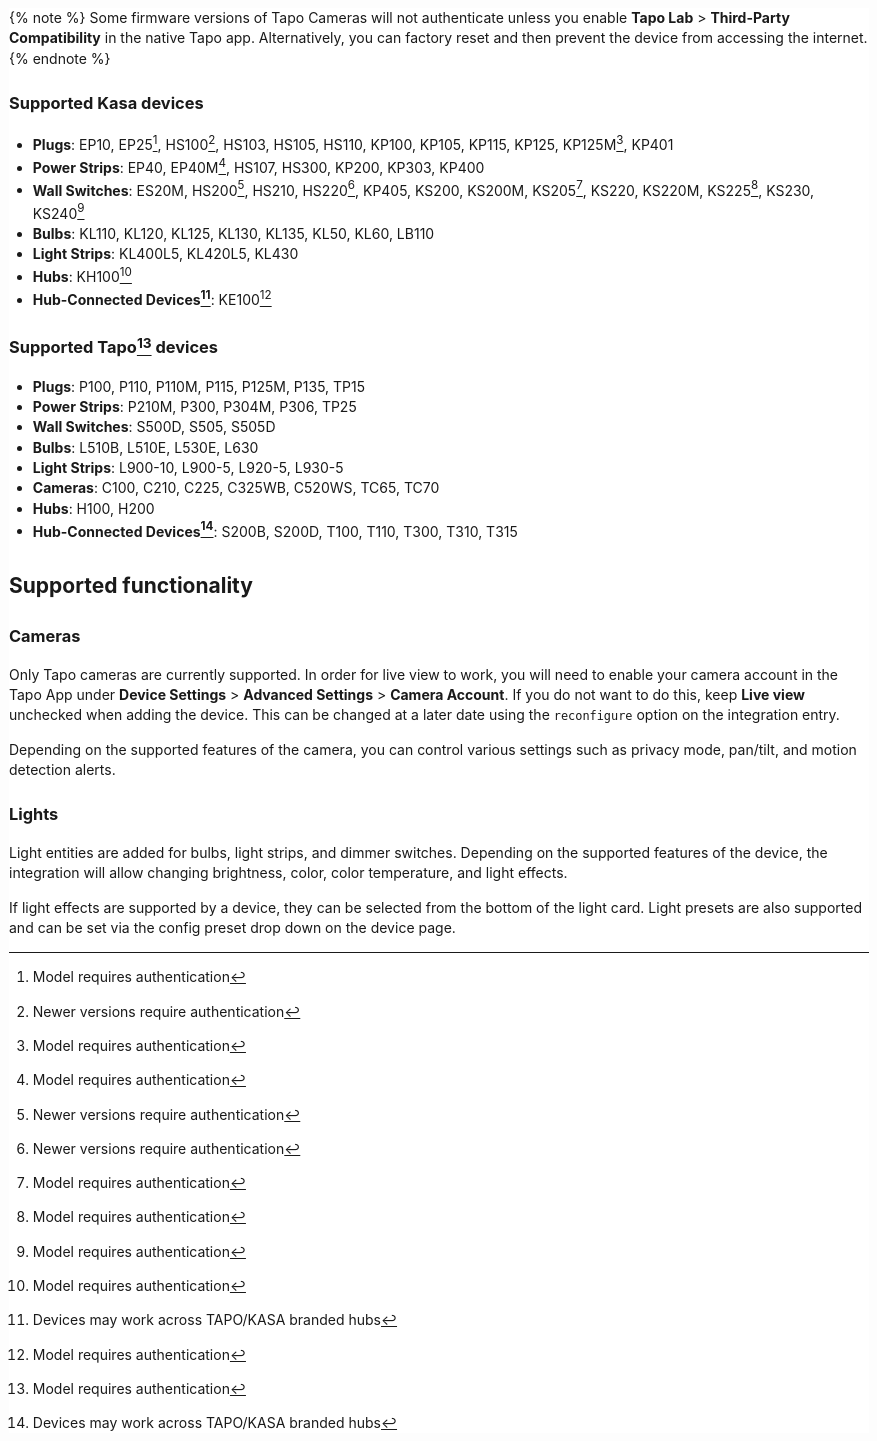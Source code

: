 {% note %}
Some firmware versions of Tapo Cameras will not authenticate unless you enable **Tapo Lab** > **Third-Party Compatibility** in the native Tapo app.
Alternatively, you can factory reset and then prevent the device from accessing the internet.
{% endnote %}

### Supported Kasa devices

- **Plugs**: EP10, EP25[^1], HS100[^2], HS103, HS105, HS110, KP100, KP105, KP115, KP125, KP125M[^1], KP401
- **Power Strips**: EP40, EP40M[^1], HS107, HS300, KP200, KP303, KP400
- **Wall Switches**: ES20M, HS200[^2], HS210, HS220[^2], KP405, KS200, KS200M, KS205[^1], KS220, KS220M, KS225[^1], KS230, KS240[^1]
- **Bulbs**: KL110, KL120, KL125, KL130, KL135, KL50, KL60, LB110
- **Light Strips**: KL400L5, KL420L5, KL430
- **Hubs**: KH100[^1]
- **Hub-Connected Devices[^3]**: KE100[^1]

### Supported Tapo[^1] devices

- **Plugs**: P100, P110, P110M, P115, P125M, P135, TP15
- **Power Strips**: P210M, P300, P304M, P306, TP25
- **Wall Switches**: S500D, S505, S505D
- **Bulbs**: L510B, L510E, L530E, L630
- **Light Strips**: L900-10, L900-5, L920-5, L930-5
- **Cameras**: C100, C210, C225, C325WB, C520WS, TC65, TC70
- **Hubs**: H100, H200
- **Hub-Connected Devices[^3]**: S200B, S200D, T100, T110, T300, T310, T315

[^1]: Model requires authentication
[^2]: Newer versions require authentication
[^3]: Devices may work across TAPO/KASA branded hubs


## Supported functionality

### Cameras

Only Tapo cameras are currently supported.
In order for live view to work, you will need to enable your camera account in the Tapo App under **Device Settings** > **Advanced Settings** > **Camera Account**.
If you do not want to do this, keep **Live view** unchecked when adding the device. This can be changed at a later date using the `reconfigure` option on the integration entry.

Depending on the supported features of the camera, you can control various settings such as privacy mode, pan/tilt, and motion detection alerts.

### Lights

Light entities are added for bulbs, light strips, and dimmer switches. 
Depending on the supported features of the device, the integration will allow changing brightness, color, color temperature, and light effects.

If light effects are supported by a device, they can be selected from the bottom of the light card.
Light presets are also supported and can be set via the config preset drop down on the device page.
